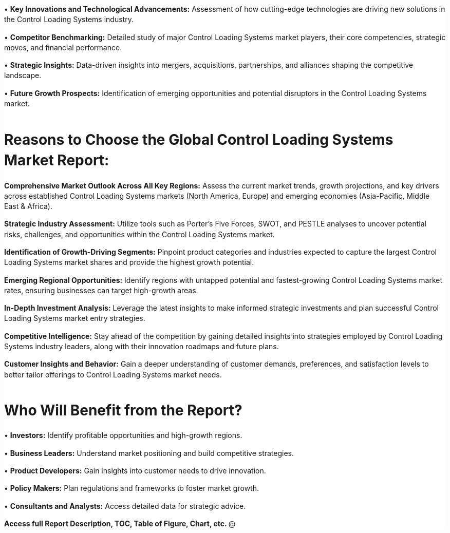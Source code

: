 • <strong>Key Innovations and Technological Advancements:</strong> Assessment of how cutting-edge technologies are driving new solutions in the Control Loading Systems industry.

• <strong>Competitor Benchmarking:</strong> Detailed study of major Control Loading Systems market players, their core competencies, strategic moves, and financial performance.

• <strong>Strategic Insights:</strong> Data-driven insights into mergers, acquisitions, partnerships, and alliances shaping the competitive landscape.

• <strong>Future Growth Prospects:</strong> Identification of emerging opportunities and potential disruptors in the Control Loading Systems market.

# <strong>Reasons to Choose the Global Control Loading Systems Market Report:</strong>

<strong>Comprehensive Market Outlook Across All Key Regions:</strong>
Assess the current market trends, growth projections, and key drivers across established Control Loading Systems markets (North America, Europe) and emerging economies (Asia-Pacific, Middle East & Africa).

<strong>Strategic Industry Assessment:</strong>
Utilize tools such as Porter’s Five Forces, SWOT, and PESTLE analyses to uncover potential risks, challenges, and opportunities within the Control Loading Systems market.

<strong>Identification of Growth-Driving Segments:</strong>
Pinpoint product categories and industries expected to capture the largest Control Loading Systems market shares and provide the highest growth potential.

<strong>Emerging Regional Opportunities:</strong>
Identify regions with untapped potential and fastest-growing Control Loading Systems market rates, ensuring businesses can target high-growth areas.

<strong>In-Depth Investment Analysis:</strong>
Leverage the latest insights to make informed strategic investments and plan successful Control Loading Systems market entry strategies.

<strong>Competitive Intelligence:</strong>
Stay ahead of the competition by gaining detailed insights into strategies employed by Control Loading Systems industry leaders, along with their innovation roadmaps and future plans.

<strong>Customer Insights and Behavior:</strong>
Gain a deeper understanding of customer demands, preferences, and satisfaction levels to better tailor offerings to Control Loading Systems market needs.

# <strong>Who Will Benefit from the Report?</strong>

• <strong>Investors:</strong> Identify profitable opportunities and high-growth regions.

• <strong>Business Leaders:</strong> Understand market positioning and build competitive strategies.

• <strong>Product Developers:</strong> Gain insights into customer needs to drive innovation.

• <strong>Policy Makers:</strong> Plan regulations and frameworks to foster market growth.

• <strong>Consultants and Analysts:</strong> Access detailed data for strategic advice.
</ul>
<strong>Access full Report Description, TOC, Table of Figure, Chart, etc. </strong>@  <a href= style=color:#0000ff;></a></font>
